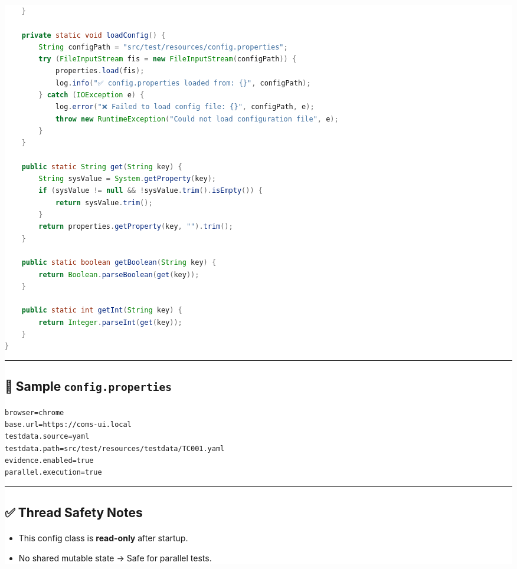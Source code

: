 ```java
    }

    private static void loadConfig() {
        String configPath = "src/test/resources/config.properties";
        try (FileInputStream fis = new FileInputStream(configPath)) {
            properties.load(fis);
            log.info("✅ config.properties loaded from: {}", configPath);
        } catch (IOException e) {
            log.error("❌ Failed to load config file: {}", configPath, e);
            throw new RuntimeException("Could not load configuration file", e);
        }
    }

    public static String get(String key) {
        String sysValue = System.getProperty(key);
        if (sysValue != null && !sysValue.trim().isEmpty()) {
            return sysValue.trim();
        }
        return properties.getProperty(key, "").trim();
    }

    public static boolean getBoolean(String key) {
        return Boolean.parseBoolean(get(key));
    }

    public static int getInt(String key) {
        return Integer.parseInt(get(key));
    }
}
```

* * *

## 📄 Sample `config.properties`

```properties
browser=chrome
base.url=https://coms-ui.local
testdata.source=yaml
testdata.path=src/test/resources/testdata/TC001.yaml
evidence.enabled=true
parallel.execution=true
```

* * *

## ✅ Thread Safety Notes

* This config class is **read-only** after startup.
    
* No shared mutable state → Safe for parallel tests.
    